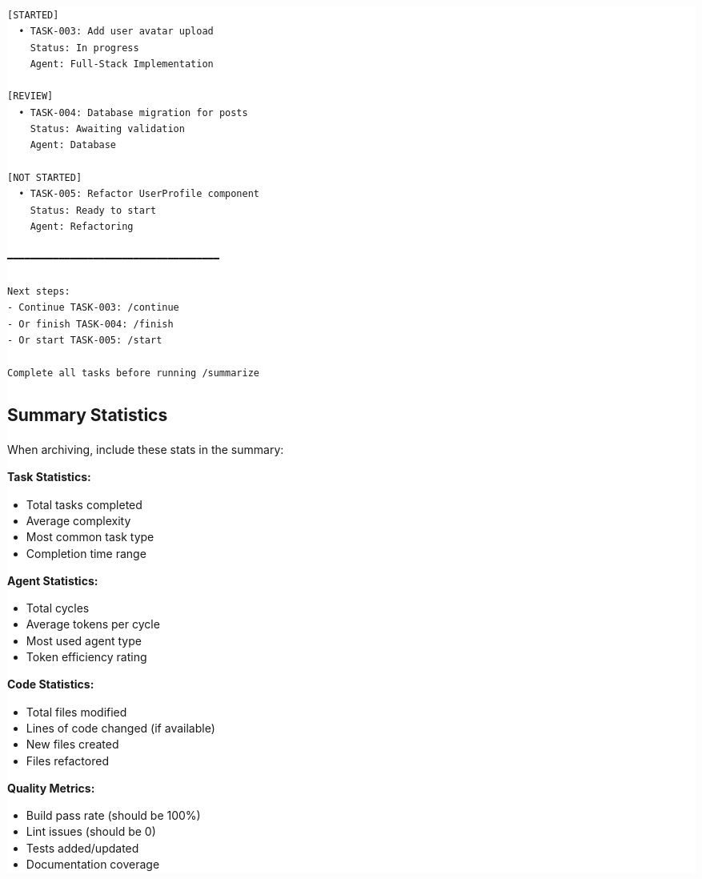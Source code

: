 ```
[STARTED]
  • TASK-003: Add user avatar upload
    Status: In progress
    Agent: Full-Stack Implementation
    
[REVIEW]
  • TASK-004: Database migration for posts
    Status: Awaiting validation
    Agent: Database
    
[NOT STARTED]
  • TASK-005: Refactor UserProfile component
    Status: Ready to start
    Agent: Refactoring

━━━━━━━━━━━━━━━━━━━━━━━━━━━━━━━━━━━━━

Next steps:
- Continue TASK-003: /continue
- Or finish TASK-004: /finish
- Or start TASK-005: /start

Complete all tasks before running /summarize
```

## Summary Statistics

When archiving, include these stats in the summary:

**Task Statistics:**
- Total tasks completed
- Average complexity
- Most common task type
- Completion time range

**Agent Statistics:**
- Total cycles
- Average tokens per cycle
- Most used agent type
- Token efficiency rating

**Code Statistics:**
- Total files modified
- Lines of code changed (if available)
- New files created
- Files refactored

**Quality Metrics:**
- Build pass rate (should be 100%)
- Lint issues (should be 0)
- Tests added/updated
- Documentation coverage
